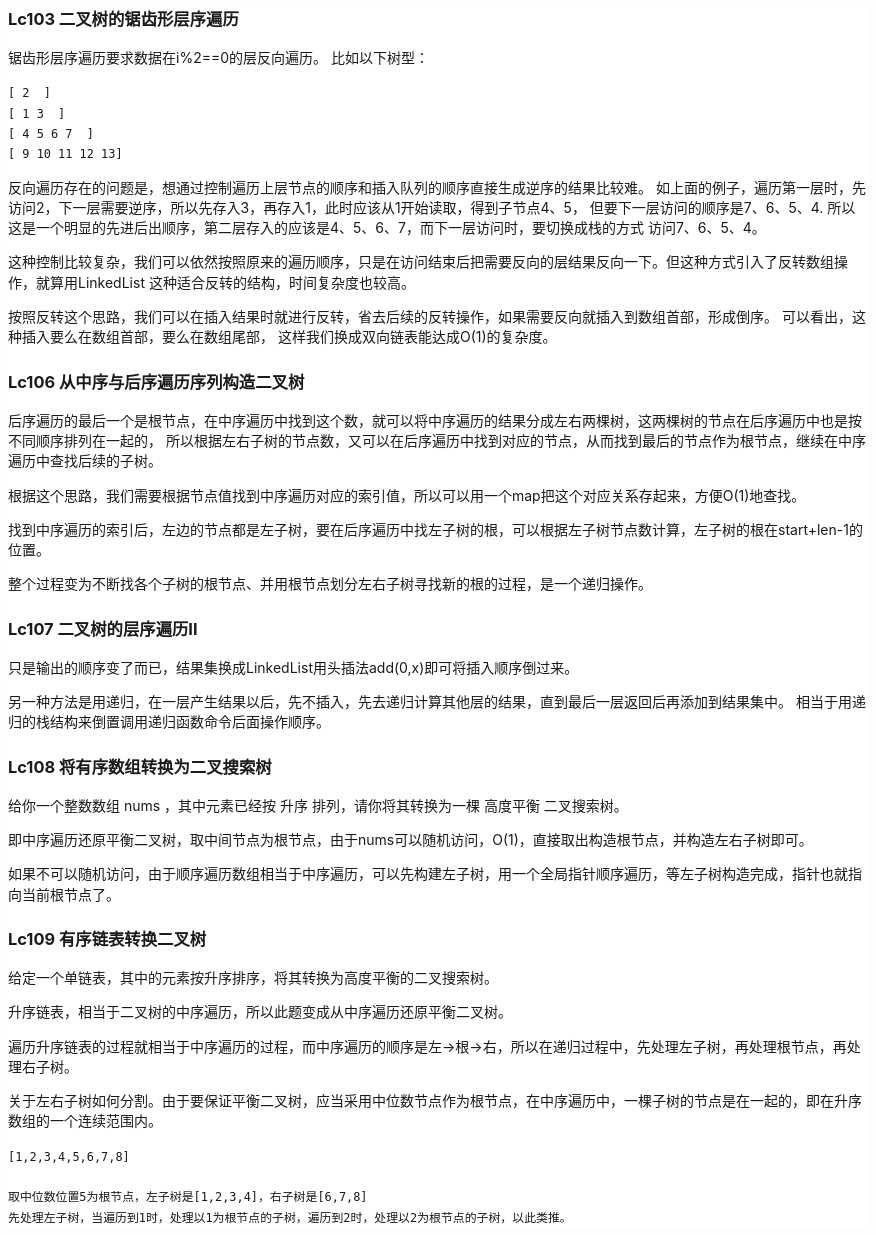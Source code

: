### Lc103 二叉树的锯齿形层序遍历

锯齿形层序遍历要求数据在i%2==0的层反向遍历。 比如以下树型：

~~~
[ 2  ]
[ 1 3  ]
[ 4 5 6 7  ]
[ 9 10 11 12 13]
~~~

反向遍历存在的问题是，想通过控制遍历上层节点的顺序和插入队列的顺序直接生成逆序的结果比较难。 如上面的例子，遍历第一层时，先访问2，下一层需要逆序，所以先存入3，再存入1，此时应该从1开始读取，得到子节点4、5，
但要下一层访问的顺序是7、6、5、4. 所以这是一个明显的先进后出顺序，第二层存入的应该是4、5、6、7，而下一层访问时，要切换成栈的方式 访问7、6、5、4。

这种控制比较复杂，我们可以依然按照原来的遍历顺序，只是在访问结束后把需要反向的层结果反向一下。但这种方式引入了反转数组操作，就算用LinkedList 这种适合反转的结构，时间复杂度也较高。

按照反转这个思路，我们可以在插入结果时就进行反转，省去后续的反转操作，如果需要反向就插入到数组首部，形成倒序。 可以看出，这种插入要么在数组首部，要么在数组尾部， 这样我们换成双向链表能达成O(1)的复杂度。

### Lc106 从中序与后序遍历序列构造二叉树

后序遍历的最后一个是根节点，在中序遍历中找到这个数，就可以将中序遍历的结果分成左右两棵树，这两棵树的节点在后序遍历中也是按不同顺序排列在一起的，
所以根据左右子树的节点数，又可以在后序遍历中找到对应的节点，从而找到最后的节点作为根节点，继续在中序遍历中查找后续的子树。

根据这个思路，我们需要根据节点值找到中序遍历对应的索引值，所以可以用一个map把这个对应关系存起来，方便O(1)地查找。

找到中序遍历的索引后，左边的节点都是左子树，要在后序遍历中找左子树的根，可以根据左子树节点数计算，左子树的根在start+len-1的位置。

整个过程变为不断找各个子树的根节点、并用根节点划分左右子树寻找新的根的过程，是一个递归操作。

### Lc107 二叉树的层序遍历II

只是输出的顺序变了而已，结果集换成LinkedList用头插法add(0,x)即可将插入顺序倒过来。

另一种方法是用递归，在一层产生结果以后，先不插入，先去递归计算其他层的结果，直到最后一层返回后再添加到结果集中。 相当于用递归的栈结构来倒置调用递归函数命令后面操作顺序。

### Lc108 将有序数组转换为二叉搜索树

给你一个整数数组 nums ，其中元素已经按 升序 排列，请你将其转换为一棵 高度平衡 二叉搜索树。

即中序遍历还原平衡二叉树，取中间节点为根节点，由于nums可以随机访问，O(1)，直接取出构造根节点，并构造左右子树即可。

如果不可以随机访问，由于顺序遍历数组相当于中序遍历，可以先构建左子树，用一个全局指针顺序遍历，等左子树构造完成，指针也就指向当前根节点了。

### Lc109 有序链表转换二叉树

给定一个单链表，其中的元素按升序排序，将其转换为高度平衡的二叉搜索树。

升序链表，相当于二叉树的中序遍历，所以此题变成从中序遍历还原平衡二叉树。

遍历升序链表的过程就相当于中序遍历的过程，而中序遍历的顺序是左->根->右，所以在递归过程中，先处理左子树，再处理根节点，再处理右子树。

关于左右子树如何分割。由于要保证平衡二叉树，应当采用中位数节点作为根节点，在中序遍历中，一棵子树的节点是在一起的，即在升序数组的一个连续范围内。

~~~
[1,2,3,4,5,6,7,8]

取中位数位置5为根节点，左子树是[1,2,3,4]，右子树是[6,7,8]
先处理左子树，当遍历到1时，处理以1为根节点的子树，遍历到2时，处理以2为根节点的子树，以此类推。
~~~
